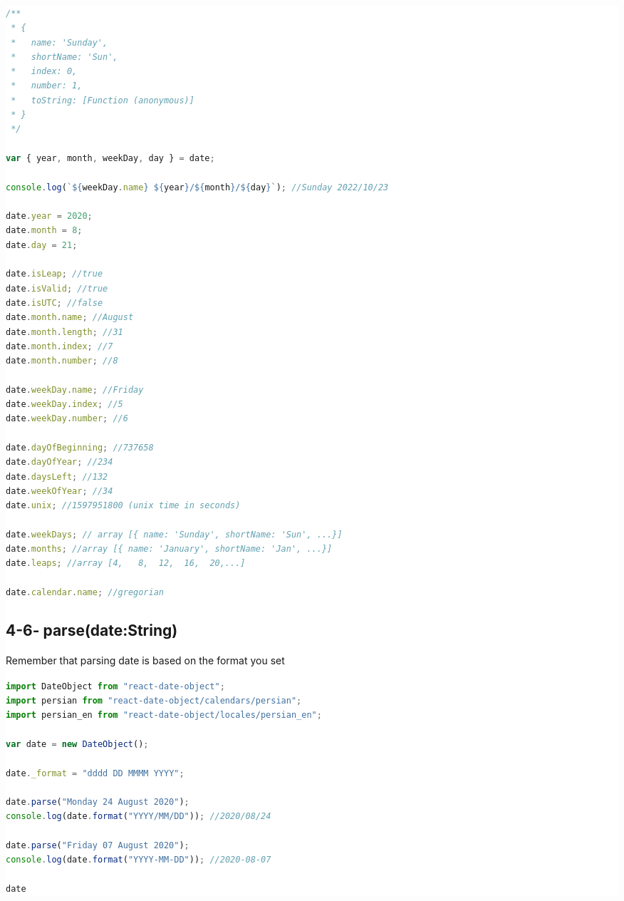 ```javascript
/**
 * {
 *   name: 'Sunday',
 *   shortName: 'Sun',
 *   index: 0,
 *   number: 1,
 *   toString: [Function (anonymous)]
 * }
 */

var { year, month, weekDay, day } = date;

console.log(`${weekDay.name} ${year}/${month}/${day}`); //Sunday 2022/10/23

date.year = 2020;
date.month = 8;
date.day = 21;

date.isLeap; //true
date.isValid; //true
date.isUTC; //false
date.month.name; //August
date.month.length; //31
date.month.index; //7
date.month.number; //8

date.weekDay.name; //Friday
date.weekDay.index; //5
date.weekDay.number; //6

date.dayOfBeginning; //737658
date.dayOfYear; //234
date.daysLeft; //132
date.weekOfYear; //34
date.unix; //1597951800 (unix time in seconds)

date.weekDays; // array [{ name: 'Sunday', shortName: 'Sun', ...}]
date.months; //array [{ name: 'January', shortName: 'Jan', ...}]
date.leaps; //array [4,   8,  12,  16,  20,...]

date.calendar.name; //gregorian
```

## 4-6- parse(date:String)

Remember that parsing date is based on the format you set

```javascript
import DateObject from "react-date-object";
import persian from "react-date-object/calendars/persian";
import persian_en from "react-date-object/locales/persian_en";

var date = new DateObject();

date._format = "dddd DD MMMM YYYY";

date.parse("Monday 24 August 2020");
console.log(date.format("YYYY/MM/DD")); //2020/08/24

date.parse("Friday 07 August 2020");
console.log(date.format("YYYY-MM-DD")); //2020-08-07

date
```